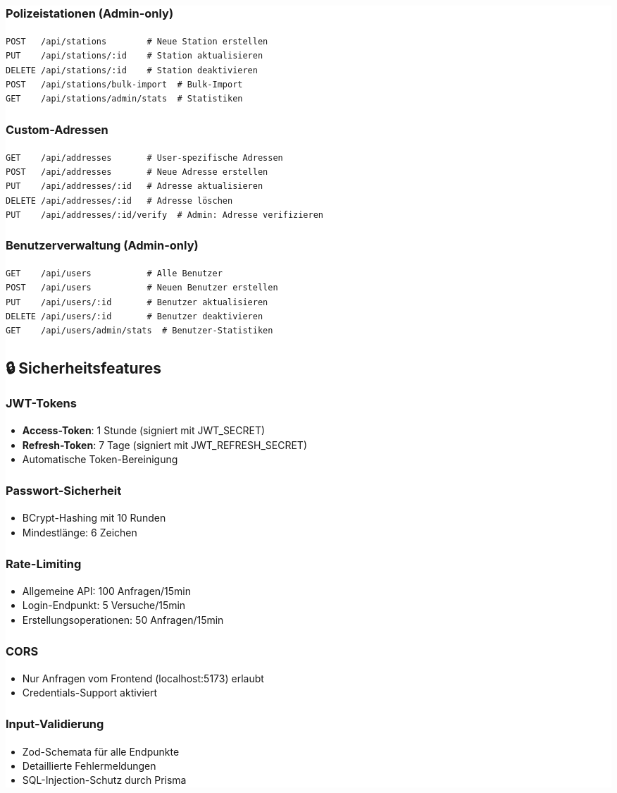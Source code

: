### Polizeistationen (Admin-only)
```http
POST   /api/stations        # Neue Station erstellen
PUT    /api/stations/:id    # Station aktualisieren
DELETE /api/stations/:id    # Station deaktivieren
POST   /api/stations/bulk-import  # Bulk-Import
GET    /api/stations/admin/stats  # Statistiken
```

### Custom-Adressen
```http
GET    /api/addresses       # User-spezifische Adressen
POST   /api/addresses       # Neue Adresse erstellen
PUT    /api/addresses/:id   # Adresse aktualisieren
DELETE /api/addresses/:id   # Adresse löschen
PUT    /api/addresses/:id/verify  # Admin: Adresse verifizieren
```

### Benutzerverwaltung (Admin-only)
```http
GET    /api/users           # Alle Benutzer
POST   /api/users           # Neuen Benutzer erstellen
PUT    /api/users/:id       # Benutzer aktualisieren
DELETE /api/users/:id       # Benutzer deaktivieren
GET    /api/users/admin/stats  # Benutzer-Statistiken
```

## 🔒 Sicherheitsfeatures

### JWT-Tokens
- **Access-Token**: 1 Stunde (signiert mit JWT_SECRET)
- **Refresh-Token**: 7 Tage (signiert mit JWT_REFRESH_SECRET)
- Automatische Token-Bereinigung

### Passwort-Sicherheit
- BCrypt-Hashing mit 10 Runden
- Mindestlänge: 6 Zeichen

### Rate-Limiting
- Allgemeine API: 100 Anfragen/15min
- Login-Endpunkt: 5 Versuche/15min
- Erstellungsoperationen: 50 Anfragen/15min

### CORS
- Nur Anfragen vom Frontend (localhost:5173) erlaubt
- Credentials-Support aktiviert

### Input-Validierung
- Zod-Schemata für alle Endpunkte
- Detaillierte Fehlermeldungen
- SQL-Injection-Schutz durch Prisma
